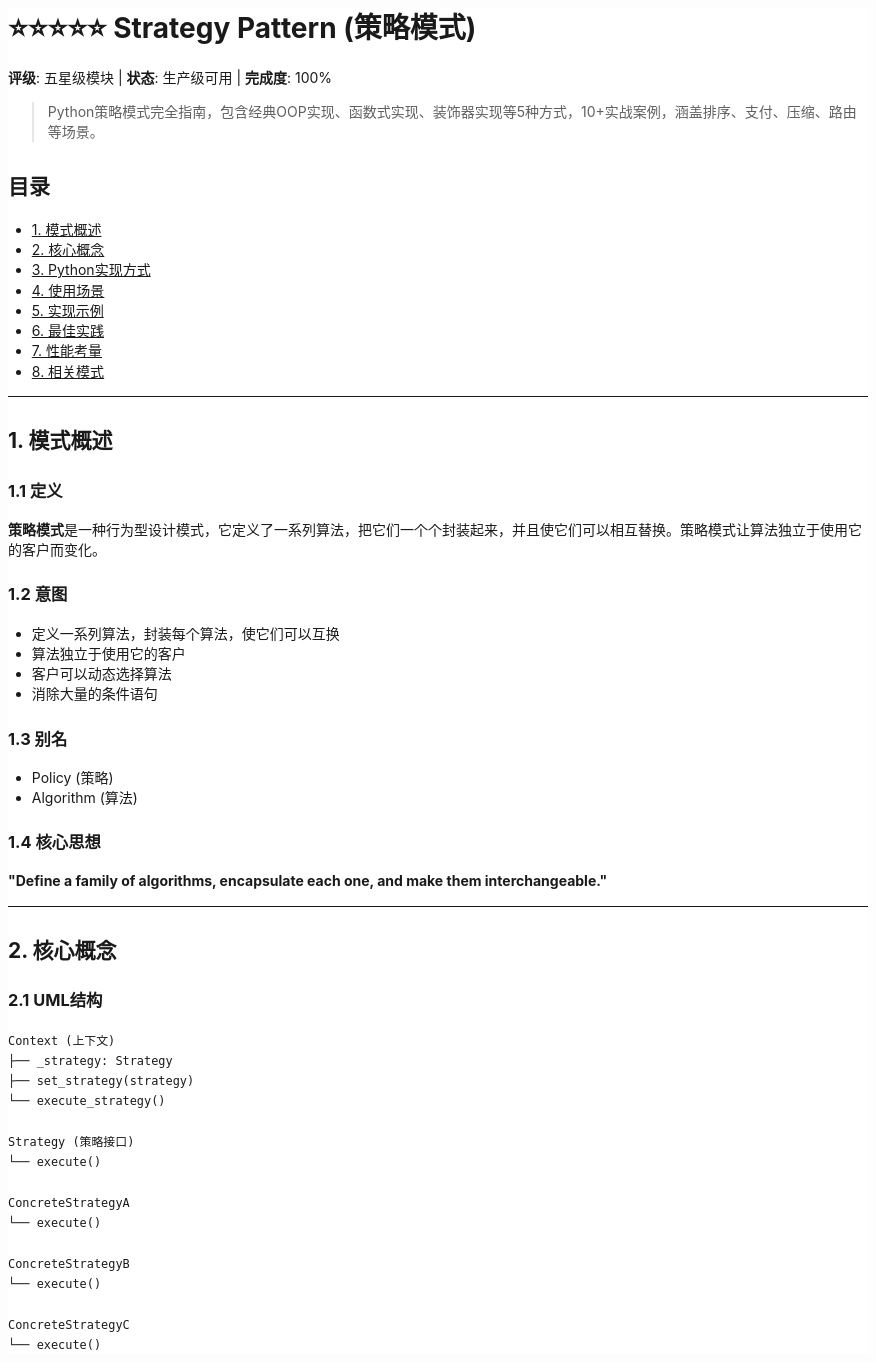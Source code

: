 ﻿# ⭐⭐⭐⭐⭐ Strategy Pattern (策略模式)

**评级**: 五星级模块 | **状态**: 生产级可用 | **完成度**: 100%

> Python策略模式完全指南，包含经典OOP实现、函数式实现、装饰器实现等5种方式，10+实战案例，涵盖排序、支付、压缩、路由等场景。

## 目录

- [1. 模式概述](#1-模式概述)
- [2. 核心概念](#2-核心概念)
- [3. Python实现方式](#3-python实现方式)
- [4. 使用场景](#4-使用场景)
- [5. 实现示例](#5-实现示例)
- [6. 最佳实践](#6-最佳实践)
- [7. 性能考量](#7-性能考量)
- [8. 相关模式](#8-相关模式)

---

## 1. 模式概述

### 1.1 定义

**策略模式**是一种行为型设计模式，它定义了一系列算法，把它们一个个封装起来，并且使它们可以相互替换。策略模式让算法独立于使用它的客户而变化。

### 1.2 意图

- 定义一系列算法，封装每个算法，使它们可以互换
- 算法独立于使用它的客户
- 客户可以动态选择算法
- 消除大量的条件语句

### 1.3 别名

- Policy (策略)
- Algorithm (算法)

### 1.4 核心思想

**"Define a family of algorithms, encapsulate each one, and make them interchangeable."**

---

## 2. 核心概念

### 2.1 UML结构

```text
Context (上下文)
├── _strategy: Strategy
├── set_strategy(strategy)
└── execute_strategy()

Strategy (策略接口)
└── execute()

ConcreteStrategyA
└── execute()

ConcreteStrategyB
└── execute()

ConcreteStrategyC
└── execute()
```